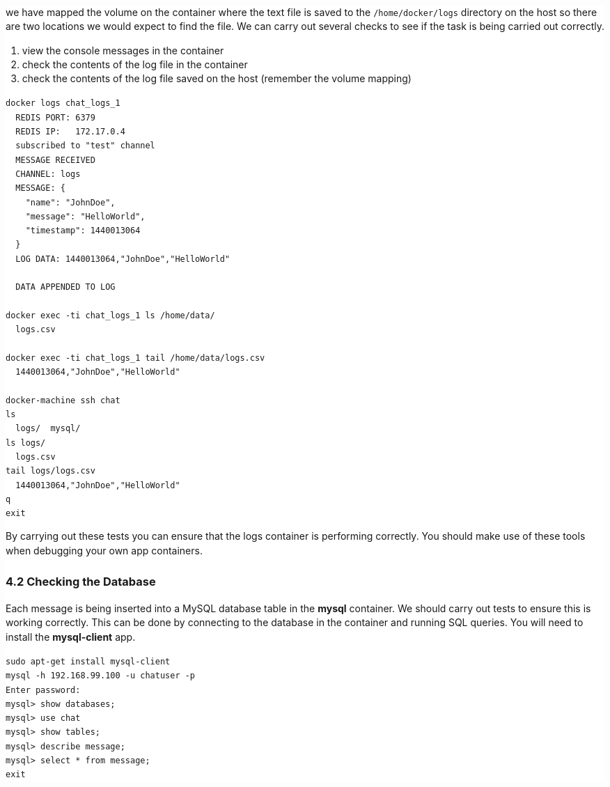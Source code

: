 we have mapped the volume on the container where the text file is saved to the `/home/docker/logs` directory on the host so there are two locations we would expect to find the file. We can carry out several checks to see if the task is being carried out correctly.

1. view the console messages in the container
2. check the contents of the log file in the container
3. check the contents of the log file saved on the host (remember the volume mapping)
```
docker logs chat_logs_1
  REDIS PORT: 6379
  REDIS IP:   172.17.0.4
  subscribed to "test" channel
  MESSAGE RECEIVED
  CHANNEL: logs
  MESSAGE: {
    "name": "JohnDoe",
    "message": "HelloWorld",
    "timestamp": 1440013064
  }
  LOG DATA: 1440013064,"JohnDoe","HelloWorld"

  DATA APPENDED TO LOG

docker exec -ti chat_logs_1 ls /home/data/
  logs.csv

docker exec -ti chat_logs_1 tail /home/data/logs.csv
  1440013064,"JohnDoe","HelloWorld"

docker-machine ssh chat
ls
  logs/  mysql/
ls logs/
  logs.csv
tail logs/logs.csv
  1440013064,"JohnDoe","HelloWorld"
q
exit
```
By carrying out these tests you can ensure that the logs container is performing correctly. You should make use of these tools when debugging your own app containers.

### 4.2 Checking the Database

Each message is being inserted into a MySQL database table in the **mysql** container. We should carry out tests to ensure this is working correctly. This can be done by connecting to the database in the container and running SQL queries. You will need to install the **mysql-client** app.
```
sudo apt-get install mysql-client
mysql -h 192.168.99.100 -u chatuser -p
Enter password:
mysql> show databases;
mysql> use chat
mysql> show tables;
mysql> describe message;
mysql> select * from message;
exit
```
